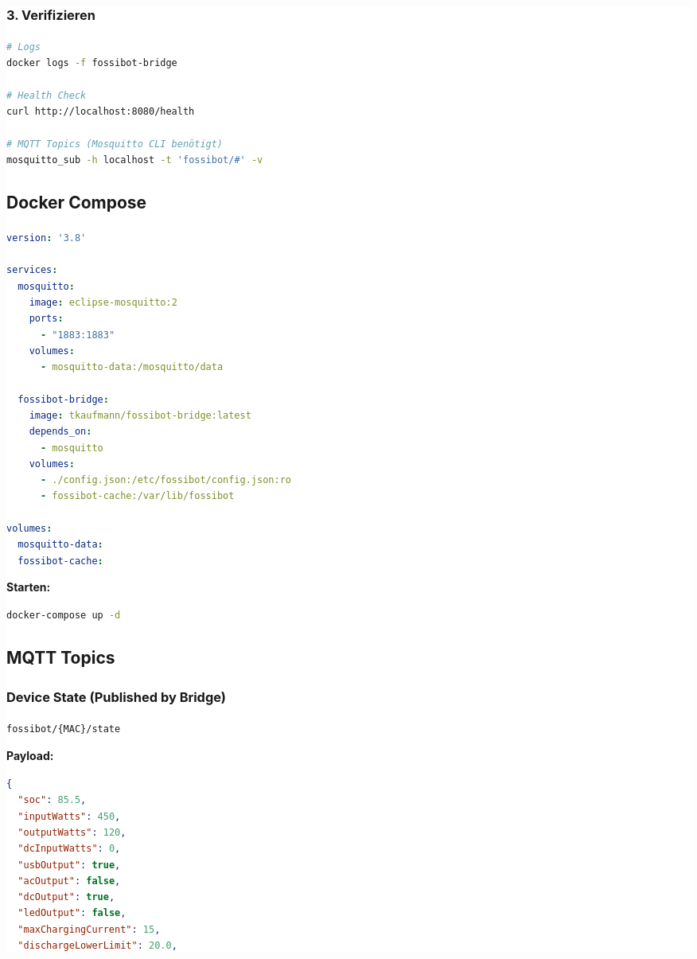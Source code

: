 ### 3. Verifizieren

```bash
# Logs
docker logs -f fossibot-bridge

# Health Check
curl http://localhost:8080/health

# MQTT Topics (Mosquitto CLI benötigt)
mosquitto_sub -h localhost -t 'fossibot/#' -v
```

## Docker Compose

```yaml
version: '3.8'

services:
  mosquitto:
    image: eclipse-mosquitto:2
    ports:
      - "1883:1883"
    volumes:
      - mosquitto-data:/mosquitto/data

  fossibot-bridge:
    image: tkaufmann/fossibot-bridge:latest
    depends_on:
      - mosquitto
    volumes:
      - ./config.json:/etc/fossibot/config.json:ro
      - fossibot-cache:/var/lib/fossibot

volumes:
  mosquitto-data:
  fossibot-cache:
```

**Starten:**
```bash
docker-compose up -d
```

## MQTT Topics

### Device State (Published by Bridge)

```
fossibot/{MAC}/state
```

**Payload:**
```json
{
  "soc": 85.5,
  "inputWatts": 450,
  "outputWatts": 120,
  "dcInputWatts": 0,
  "usbOutput": true,
  "acOutput": false,
  "dcOutput": true,
  "ledOutput": false,
  "maxChargingCurrent": 15,
  "dischargeLowerLimit": 20.0,
```